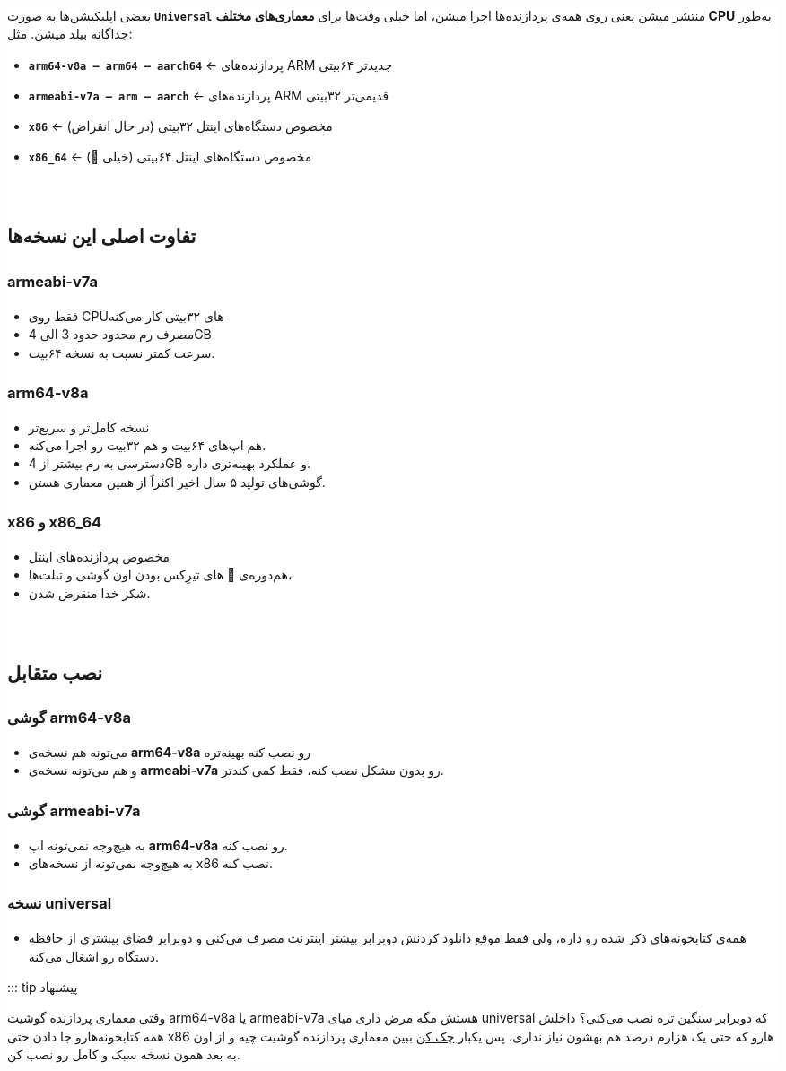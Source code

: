 بعضی اپلیکیشن‌ها به صورت **`Universal`** منتشر میشن یعنی روی همه‌ی پردازنده‌ها اجرا میشن، اما خیلی وقت‌ها برای **معماری‌های مختلف CPU** به‌طور جداگانه بیلد میشن. مثل:

- **`arm64-v8a – arm64 – aarch64`** ← پردازنده‌های ARM جدیدتر ۶۴بیتی

- **`armeabi-v7a – arm – aarch`** ← پردازنده‌های ARM قدیمی‌تر ۳۲بیتی

- **`x86`** ← مخصوص دستگاه‌های اینتل ۳۲بیتی (در حال انقراض)

- **`x86_64`** ← مخصوص دستگاه‌های اینتل ۶۴بیتی (خیلی 🦖)

<br/> 

## تفاوت اصلی این نسخه‌ها

### armeabi-v7a <Badge type="tip" text="32bit" />
- فقط روی CPUهای ۳۲بیتی کار می‌کنه
- مصرف رم محدود حدود 3 الی 4GB
- سرعت کمتر نسبت به نسخه ۶۴بیت.

### arm64-v8a <Badge type="tip" text="64bit" />
- نسخه کامل‌تر و سریع‌تر
- هم اپ‌های ۶۴بیت و هم ۳۲بیت رو اجرا می‌کنه.  
- دسترسی به رم بیشتر از 4GB و عملکرد بهینه‌تری داره.   
- گوشی‌های تولید ۵ سال اخیر اکثراً از همین معماری هستن.

### x86 و x86_64
- مخصوص پردازنده‌های اینتل
- هم‌دوره‌ی 🦖 های تیرِکس بودن اون گوشی‌ و تبلت‌ها،
- شکر خدا منقرض شدن.

<br/>

## نصب متقابل

### گوشی arm64-v8a  <Badge type="tip" text="۶۴بیتی" />
- می‌تونه هم نسخه‌ی **arm64-v8a** رو نصب کنه بهینه‌تره
- و هم می‌تونه نسخه‌ی **armeabi-v7a** رو بدون مشکل نصب کنه، فقط کمی کندتر.

### گوشی armeabi-v7a  <Badge type="tip" text="۳۲بیتی" />
- به هیچ‌وجه نمی‌تونه اپ **arm64-v8a** رو نصب کنه.
- به هیچ‌وجه نمی‌تونه از نسخه‌های x86 نصب کنه.

### نسخه universal
- همه‌ی کتابخونه‌های ذکر شده رو داره، ولی فقط موقع دانلود کردنش دوبرابر بیشتر اینترنت مصرف می‌کنی و دوبرابر فضای بیشتری از حافظه دستگاه رو اشغال می‌کنه.

::: tip پیشنهاد

 وقتی معماری پردازنده گوشیت arm64-v8a یا armeabi-v7a هستش مگه مرض داری میای universal که دوبرابر سنگین تره نصب می‌کنی؟ داخلش همه کتابخونه‌هارو جا دادن حتی x86 هارو که حتی یک هزارم درصد هم بهشون نیاز نداری، پس یکبار [چک کن](#چک) ببین معماری پردازنده گوشیت چیه و از اون به بعد همون نسخه سبک و کامل رو نصب کن. 
